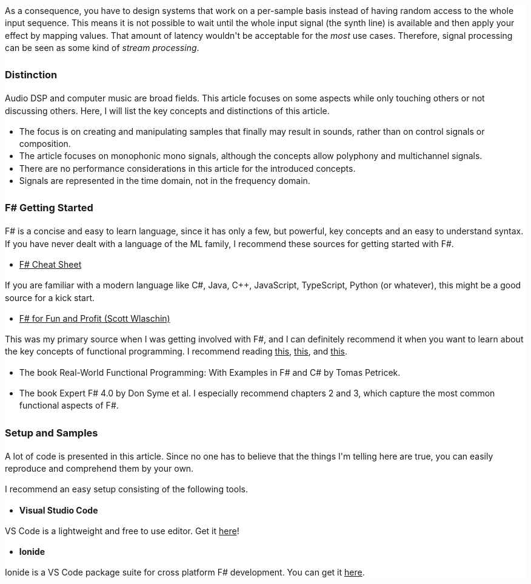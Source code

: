 As a consequence, you have to design systems that work on a per-sample basis instead of having random access to the whole input sequence. This means it is not possible to wait until the whole input signal (the synth line) is available and then apply your effect by mapping values. That amount of latency wouldn't be acceptable for the _most_ use cases. Therefore, signal processing can be seen as some kind of *stream processing*.

### Distinction

Audio DSP and computer music are broad fields. This article focuses on some aspects while only touching others or not discussing others. Here, I will list the key concepts and distinctions of this article.

* The focus is on creating and manipulating samples that finally may result in sounds, rather than on control signals or composition.
* The article focuses on monophonic mono signals, although the concepts allow polyphony and multichannel signals.
* There are no performance considerations in this article for the introduced concepts.
* Signals are represented in the time domain, not in the frequency domain. 

### F# Getting Started

F# is a concise and easy to learn language, since it has only a few, but powerful, key concepts and an easy to understand syntax. If you have never dealt with a language of the ML family, I recommend these sources for getting started with F#.

* [F# Cheat Sheet](http://dungpa.github.io/fsharp-cheatsheet/)
  
If you are familiar with a modern language like C#, Java, C++, JavaScript, TypeScript, Python (or whatever), this might be a good source for a kick start.

* [F# for Fun and Profit (Scott Wlaschin)](https://fsharpforfunandprofit.com/)

This was my primary source when I  was getting involved with F#, and I can definitely recommend it when you want to learn about the key concepts of functional programming. I recommend reading [this](https://fsharpforfunandprofit.com/series/expressions-and-syntax.html), [this](https://fsharpforfunandprofit.com/posts/elevated-world-2/), and [this](https://fsharpforfunandprofit.com/posts/currying/#series-toc).

* The book Real-World Functional Programming: With Examples in F# and C# by Tomas Petricek.

* The book Expert F# 4.0 by Don Syme et al. I especially recommend chapters 2 and 3, which capture the most common functional aspects of F#.

### Setup and Samples

A lot of code is presented in this article. Since no one has to believe that the things I'm telling here are true, you can easily reproduce and comprehend them by your own.

I recommend an easy setup consisting of the following tools.

* **Visual Studio Code**
  
VS Code is a lightweight and free to use editor. Get it [here](https://code.visualstudio.com/)!

* **Ionide**
  
Ionide is a VS Code package suite for cross platform F# development. You can get it [here](http://ionide.io/).
